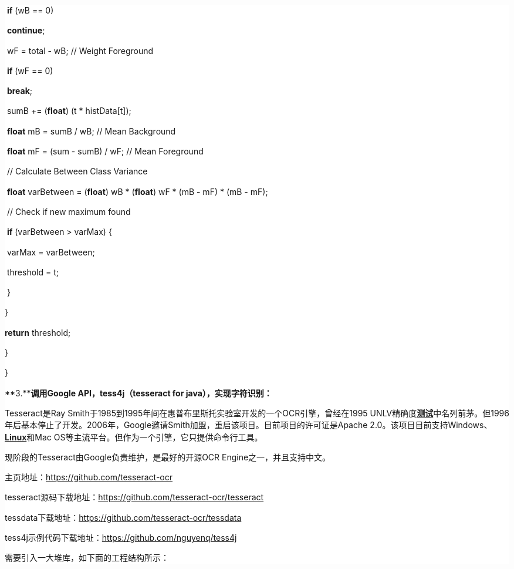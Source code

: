 ​     **if** (wB == 0)

​      **continue**;

 

​     wF = total - wB; // Weight Foreground

​     **if** (wF == 0)

​      **break**;

 

​     sumB += (**float**) (t * histData[t]);

 

​     **float** mB = sumB / wB; // Mean Background

​     **float** mF = (sum - sumB) / wF; // Mean Foreground

 

​     // Calculate Between Class Variance

​     **float** varBetween = (**float**) wB * (**float**) wF * (mB - mF) * (mB - mF);

 

​     // Check if new maximum found

​     **if** (varBetween > varMax) {

​      varMax = varBetween;

​      threshold = t;

​     }

   }

 

   **return** threshold;

  }

}

**3.****调用Google API，tess4j（tesseract for java），实现字符识别：**

Tesseract是Ray Smith于1985到1995年间在惠普布里斯托实验室开发的一个OCR引擎，曾经在1995 UNLV精确度[**测试**](http://lib.csdn.net/base/softwaretest)中名列前茅。但1996年后基本停止了开发。2006年，Google邀请Smith加盟，重启该项目。目前项目的许可证是Apache 2.0。该项目目前支持Windows、[**Linux**](http://lib.csdn.net/base/linux)和Mac OS等主流平台。但作为一个引擎，它只提供命令行工具。

现阶段的Tesseract由Google负责维护，是最好的开源OCR Engine之一，并且支持中文。

主页地址：https://github.com/tesseract-ocr

tesseract源码下载地址：https://github.com/tesseract-ocr/tesseract

tessdata下载地址：https://github.com/tesseract-ocr/tessdata

tess4j示例代码下载地址：https://github.com/nguyenq/tess4j

需要引入一大堆库，如下面的工程结构所示：
